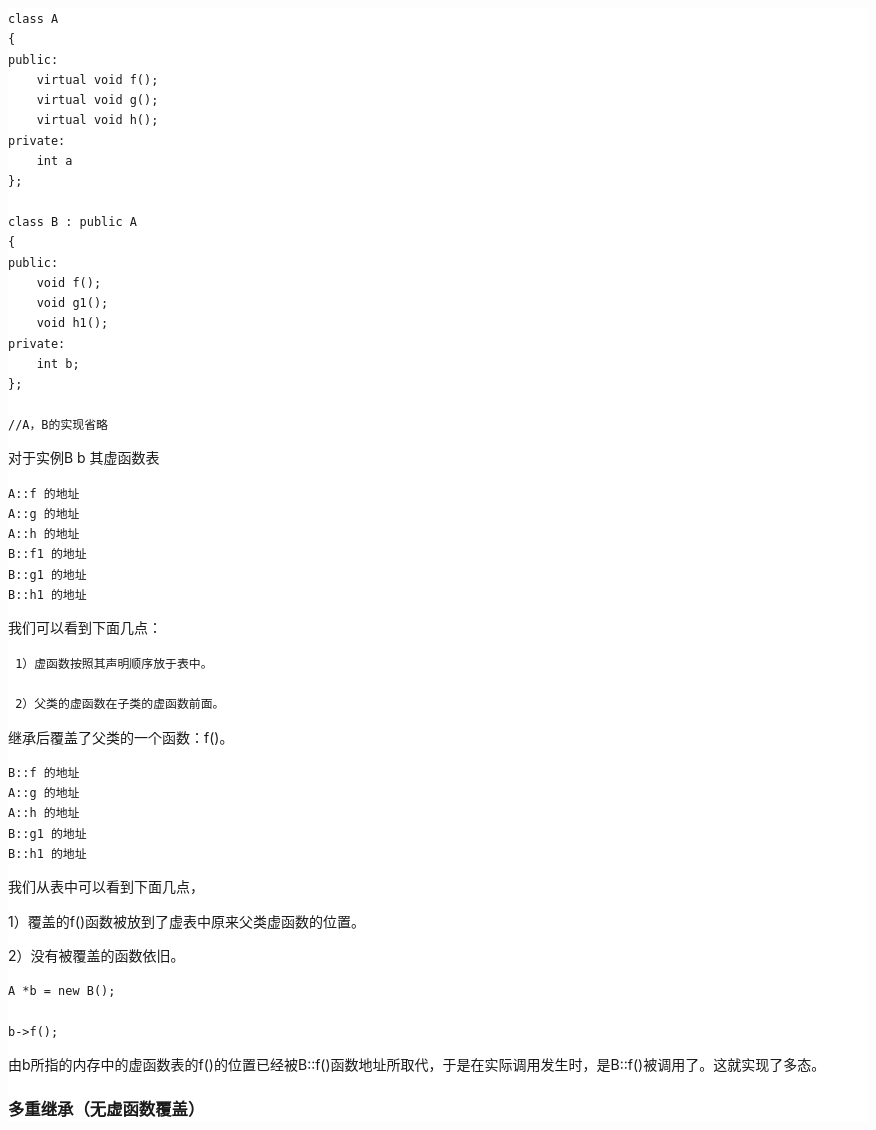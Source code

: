 	class A
	{
	public:
	    virtual void f();
	    virtual void g();
		virtual void h();
	private:
	    int a
	};
	
	class B : public A
	{
	public:
	    void f();
	    void g1();
		void h1();
	private:
	    int b;
	};
	
	//A，B的实现省略

对于实例B b
其虚函数表

	A::f 的地址
	A::g 的地址
	A::h 的地址
	B::f1 的地址
	B::g1 的地址
	B::h1 的地址


我们可以看到下面几点：

     1）虚函数按照其声明顺序放于表中。

     2）父类的虚函数在子类的虚函数前面。

继承后覆盖了父类的一个函数：f()。

	B::f 的地址
	A::g 的地址
	A::h 的地址
	B::g1 的地址
	B::h1 的地址
   我们从表中可以看到下面几点，

 1）覆盖的f()函数被放到了虚表中原来父类虚函数的位置。

  2）没有被覆盖的函数依旧。

	A *b = new B(); 
  
    b->f();
由b所指的内存中的虚函数表的f()的位置已经被B::f()函数地址所取代，于是在实际调用发生时，是B::f()被调用了。这就实现了多态。

### 多重继承（无虚函数覆盖）
	